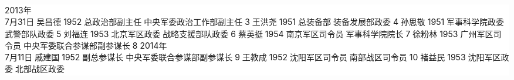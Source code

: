 <td rowspan="6" align="center" valign="middle">2013年<br />
7月31日</td>
<td align="center" valign="middle">吴昌德</td>
<td align="center" valign="middle">1952</td>
<td align="left" valign="middle">总政治部副主任</td>
<td align="left" valign="middle">中央军委政治工作部副主任</td>
</tr>
<tr>
<td align="center" valign="middle" b="31">3</td>
<td align="center" valign="middle">王洪尧</td>
<td align="center" valign="middle">1951</td>
<td align="left" valign="middle">总装备部</td>
<td align="left" valign="middle">装备发展部政委</td>
</tr>
<tr>
<td align="center" valign="middle" b="31">4</td>
<td align="center" valign="middle">孙思敬</td>
<td align="center" valign="middle">1951</td>
<td align="left" valign="middle">军事科学院政委</td>
<td align="left" valign="middle">武警部队政委</td>
</tr>
<tr>
<td align="center" valign="middle" b="31">5</td>
<td align="center" valign="middle">刘福连</td>
<td align="center" valign="middle">1953</td>
<td align="left" valign="middle">北京军区政委</td>
<td align="left" valign="middle">战略支援部队政委</td>
</tr>
<tr>
<td align="center" valign="middle" b="31">6</td>
<td align="center" valign="middle">蔡英挺</td>
<td align="center" valign="middle">1954</td>
<td align="left" valign="middle">南京军区司令员</td>
<td align="left" valign="middle">军事科学院院长</td>
</tr>
<tr>
<td align="center" valign="middle" b="31">7</td>
<td align="center" valign="middle">徐粉林</td>
<td align="center" valign="middle">1953</td>
<td align="left" valign="middle">广州军区司令员</td>
<td align="left" valign="middle">中央军委联合参谋部副参谋长</td>
</tr>
<tr>
<td align="center" valign="middle" b="31">8</td>
<td rowspan="4" align="center" valign="middle">2014年<br />
7月11日</td>
<td align="center" valign="middle">戚建国</td>
<td align="center" valign="middle">1952</td>
<td align="left" valign="middle">副总参谋长</td>
<td align="left" valign="middle">中央军委联合参谋部副参谋长</td>
</tr>
<tr>
<td align="center" valign="middle" b="31">9</td>
<td align="center" valign="middle">王教成</td>
<td align="center" valign="middle">1952</td>
<td align="left" valign="middle">沈阳军区司令员</td>
<td align="left" valign="middle">南部战区司令员</td>
</tr>
<tr>
<td align="center" valign="middle" b="31">10</td>
<td align="center" valign="middle">褚益民</td>
<td align="center" valign="middle">1953</td>
<td align="left" valign="middle">沈阳军区政委</td>
<td align="left" valign="middle">北部战区政委</td>